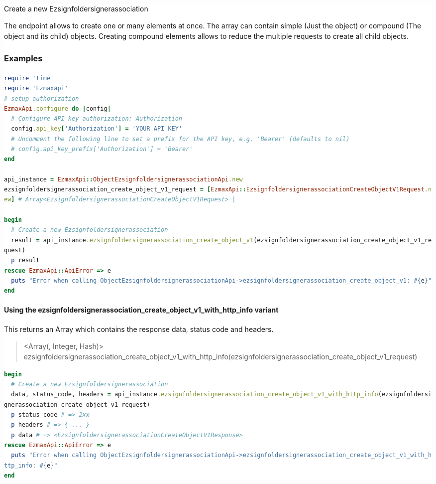 Create a new Ezsignfoldersignerassociation

The endpoint allows to create one or many elements at once.  The array can contain simple (Just the object) or compound (The object and its child) objects.  Creating compound elements allows to reduce the multiple requests to create all child objects.

### Examples

```ruby
require 'time'
require 'Ezmaxapi'
# setup authorization
EzmaxApi.configure do |config|
  # Configure API key authorization: Authorization
  config.api_key['Authorization'] = 'YOUR API KEY'
  # Uncomment the following line to set a prefix for the API key, e.g. 'Bearer' (defaults to nil)
  # config.api_key_prefix['Authorization'] = 'Bearer'
end

api_instance = EzmaxApi::ObjectEzsignfoldersignerassociationApi.new
ezsignfoldersignerassociation_create_object_v1_request = [EzmaxApi::EzsignfoldersignerassociationCreateObjectV1Request.new] # Array<EzsignfoldersignerassociationCreateObjectV1Request> | 

begin
  # Create a new Ezsignfoldersignerassociation
  result = api_instance.ezsignfoldersignerassociation_create_object_v1(ezsignfoldersignerassociation_create_object_v1_request)
  p result
rescue EzmaxApi::ApiError => e
  puts "Error when calling ObjectEzsignfoldersignerassociationApi->ezsignfoldersignerassociation_create_object_v1: #{e}"
end
```

#### Using the ezsignfoldersignerassociation_create_object_v1_with_http_info variant

This returns an Array which contains the response data, status code and headers.

> <Array(<EzsignfoldersignerassociationCreateObjectV1Response>, Integer, Hash)> ezsignfoldersignerassociation_create_object_v1_with_http_info(ezsignfoldersignerassociation_create_object_v1_request)

```ruby
begin
  # Create a new Ezsignfoldersignerassociation
  data, status_code, headers = api_instance.ezsignfoldersignerassociation_create_object_v1_with_http_info(ezsignfoldersignerassociation_create_object_v1_request)
  p status_code # => 2xx
  p headers # => { ... }
  p data # => <EzsignfoldersignerassociationCreateObjectV1Response>
rescue EzmaxApi::ApiError => e
  puts "Error when calling ObjectEzsignfoldersignerassociationApi->ezsignfoldersignerassociation_create_object_v1_with_http_info: #{e}"
end
```
